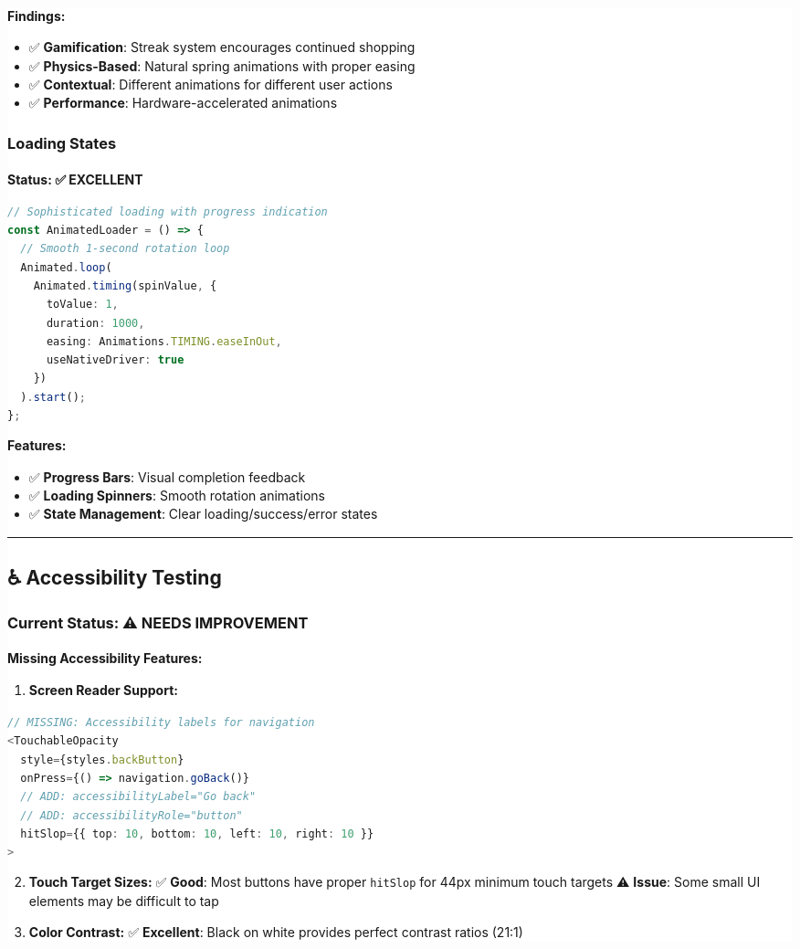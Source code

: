 **Findings:**
- ✅ **Gamification**: Streak system encourages continued shopping
- ✅ **Physics-Based**: Natural spring animations with proper easing
- ✅ **Contextual**: Different animations for different user actions
- ✅ **Performance**: Hardware-accelerated animations

### **Loading States**
**Status: ✅ EXCELLENT**

```typescript
// Sophisticated loading with progress indication
const AnimatedLoader = () => {
  // Smooth 1-second rotation loop
  Animated.loop(
    Animated.timing(spinValue, {
      toValue: 1,
      duration: 1000,
      easing: Animations.TIMING.easeInOut,
      useNativeDriver: true
    })
  ).start();
};
```

**Features:**
- ✅ **Progress Bars**: Visual completion feedback
- ✅ **Loading Spinners**: Smooth rotation animations
- ✅ **State Management**: Clear loading/success/error states

---

## ♿ **Accessibility Testing**

### **Current Status: ⚠️ NEEDS IMPROVEMENT**

**Missing Accessibility Features:**

1. **Screen Reader Support:**
```typescript
// MISSING: Accessibility labels for navigation
<TouchableOpacity 
  style={styles.backButton} 
  onPress={() => navigation.goBack()}
  // ADD: accessibilityLabel="Go back"
  // ADD: accessibilityRole="button"
  hitSlop={{ top: 10, bottom: 10, left: 10, right: 10 }}
>
```

2. **Touch Target Sizes:**
✅ **Good**: Most buttons have proper `hitSlop` for 44px minimum touch targets
⚠️ **Issue**: Some small UI elements may be difficult to tap

3. **Color Contrast:**
✅ **Excellent**: Black on white provides perfect contrast ratios (21:1)
